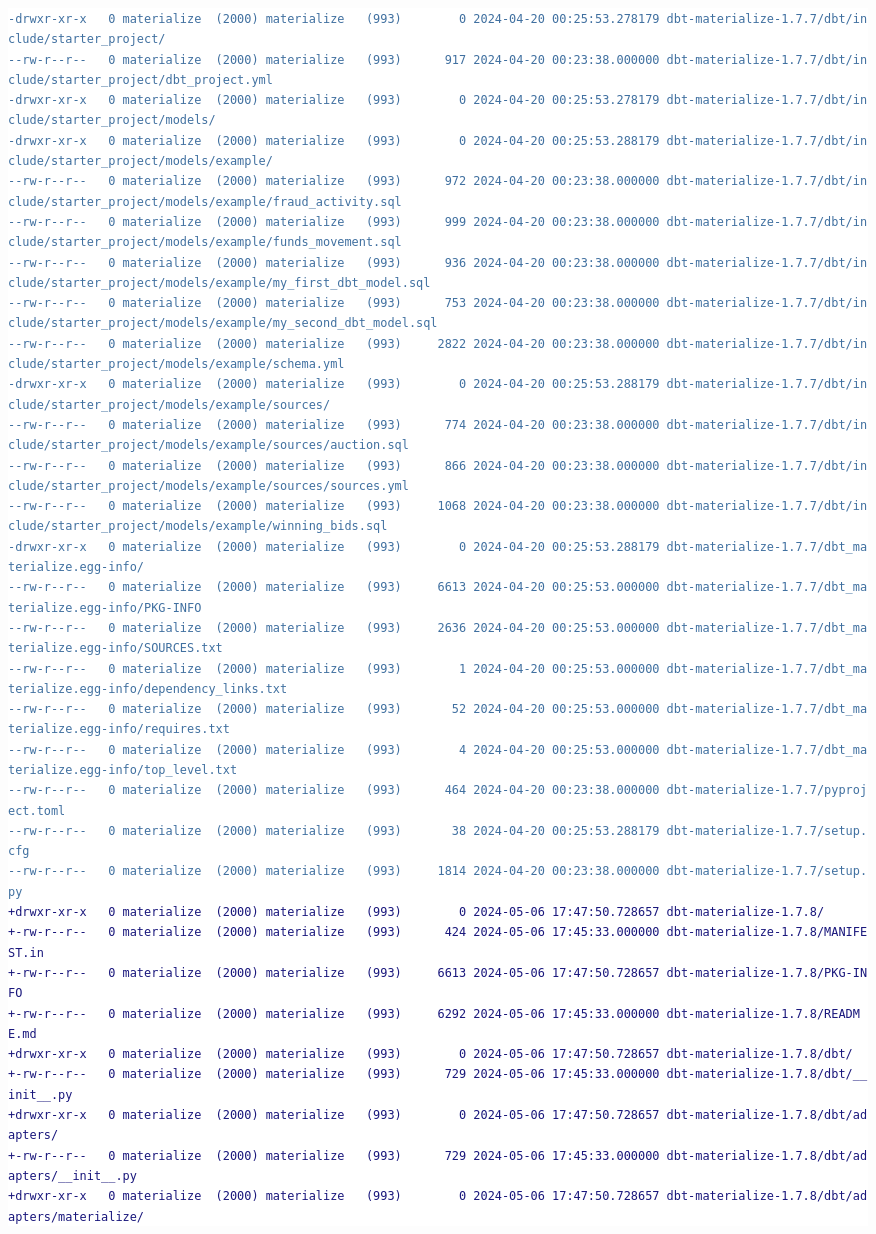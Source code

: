 ```diff
-drwxr-xr-x   0 materialize  (2000) materialize   (993)        0 2024-04-20 00:25:53.278179 dbt-materialize-1.7.7/dbt/include/starter_project/
--rw-r--r--   0 materialize  (2000) materialize   (993)      917 2024-04-20 00:23:38.000000 dbt-materialize-1.7.7/dbt/include/starter_project/dbt_project.yml
-drwxr-xr-x   0 materialize  (2000) materialize   (993)        0 2024-04-20 00:25:53.278179 dbt-materialize-1.7.7/dbt/include/starter_project/models/
-drwxr-xr-x   0 materialize  (2000) materialize   (993)        0 2024-04-20 00:25:53.288179 dbt-materialize-1.7.7/dbt/include/starter_project/models/example/
--rw-r--r--   0 materialize  (2000) materialize   (993)      972 2024-04-20 00:23:38.000000 dbt-materialize-1.7.7/dbt/include/starter_project/models/example/fraud_activity.sql
--rw-r--r--   0 materialize  (2000) materialize   (993)      999 2024-04-20 00:23:38.000000 dbt-materialize-1.7.7/dbt/include/starter_project/models/example/funds_movement.sql
--rw-r--r--   0 materialize  (2000) materialize   (993)      936 2024-04-20 00:23:38.000000 dbt-materialize-1.7.7/dbt/include/starter_project/models/example/my_first_dbt_model.sql
--rw-r--r--   0 materialize  (2000) materialize   (993)      753 2024-04-20 00:23:38.000000 dbt-materialize-1.7.7/dbt/include/starter_project/models/example/my_second_dbt_model.sql
--rw-r--r--   0 materialize  (2000) materialize   (993)     2822 2024-04-20 00:23:38.000000 dbt-materialize-1.7.7/dbt/include/starter_project/models/example/schema.yml
-drwxr-xr-x   0 materialize  (2000) materialize   (993)        0 2024-04-20 00:25:53.288179 dbt-materialize-1.7.7/dbt/include/starter_project/models/example/sources/
--rw-r--r--   0 materialize  (2000) materialize   (993)      774 2024-04-20 00:23:38.000000 dbt-materialize-1.7.7/dbt/include/starter_project/models/example/sources/auction.sql
--rw-r--r--   0 materialize  (2000) materialize   (993)      866 2024-04-20 00:23:38.000000 dbt-materialize-1.7.7/dbt/include/starter_project/models/example/sources/sources.yml
--rw-r--r--   0 materialize  (2000) materialize   (993)     1068 2024-04-20 00:23:38.000000 dbt-materialize-1.7.7/dbt/include/starter_project/models/example/winning_bids.sql
-drwxr-xr-x   0 materialize  (2000) materialize   (993)        0 2024-04-20 00:25:53.288179 dbt-materialize-1.7.7/dbt_materialize.egg-info/
--rw-r--r--   0 materialize  (2000) materialize   (993)     6613 2024-04-20 00:25:53.000000 dbt-materialize-1.7.7/dbt_materialize.egg-info/PKG-INFO
--rw-r--r--   0 materialize  (2000) materialize   (993)     2636 2024-04-20 00:25:53.000000 dbt-materialize-1.7.7/dbt_materialize.egg-info/SOURCES.txt
--rw-r--r--   0 materialize  (2000) materialize   (993)        1 2024-04-20 00:25:53.000000 dbt-materialize-1.7.7/dbt_materialize.egg-info/dependency_links.txt
--rw-r--r--   0 materialize  (2000) materialize   (993)       52 2024-04-20 00:25:53.000000 dbt-materialize-1.7.7/dbt_materialize.egg-info/requires.txt
--rw-r--r--   0 materialize  (2000) materialize   (993)        4 2024-04-20 00:25:53.000000 dbt-materialize-1.7.7/dbt_materialize.egg-info/top_level.txt
--rw-r--r--   0 materialize  (2000) materialize   (993)      464 2024-04-20 00:23:38.000000 dbt-materialize-1.7.7/pyproject.toml
--rw-r--r--   0 materialize  (2000) materialize   (993)       38 2024-04-20 00:25:53.288179 dbt-materialize-1.7.7/setup.cfg
--rw-r--r--   0 materialize  (2000) materialize   (993)     1814 2024-04-20 00:23:38.000000 dbt-materialize-1.7.7/setup.py
+drwxr-xr-x   0 materialize  (2000) materialize   (993)        0 2024-05-06 17:47:50.728657 dbt-materialize-1.7.8/
+-rw-r--r--   0 materialize  (2000) materialize   (993)      424 2024-05-06 17:45:33.000000 dbt-materialize-1.7.8/MANIFEST.in
+-rw-r--r--   0 materialize  (2000) materialize   (993)     6613 2024-05-06 17:47:50.728657 dbt-materialize-1.7.8/PKG-INFO
+-rw-r--r--   0 materialize  (2000) materialize   (993)     6292 2024-05-06 17:45:33.000000 dbt-materialize-1.7.8/README.md
+drwxr-xr-x   0 materialize  (2000) materialize   (993)        0 2024-05-06 17:47:50.728657 dbt-materialize-1.7.8/dbt/
+-rw-r--r--   0 materialize  (2000) materialize   (993)      729 2024-05-06 17:45:33.000000 dbt-materialize-1.7.8/dbt/__init__.py
+drwxr-xr-x   0 materialize  (2000) materialize   (993)        0 2024-05-06 17:47:50.728657 dbt-materialize-1.7.8/dbt/adapters/
+-rw-r--r--   0 materialize  (2000) materialize   (993)      729 2024-05-06 17:45:33.000000 dbt-materialize-1.7.8/dbt/adapters/__init__.py
+drwxr-xr-x   0 materialize  (2000) materialize   (993)        0 2024-05-06 17:47:50.728657 dbt-materialize-1.7.8/dbt/adapters/materialize/
```